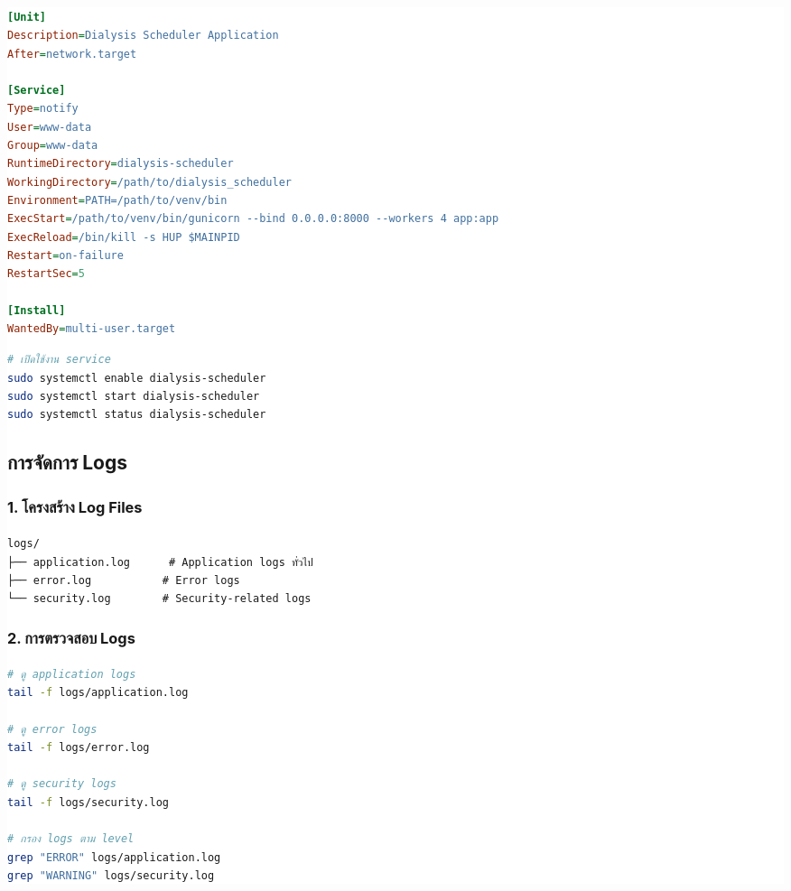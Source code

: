 ```ini
[Unit]
Description=Dialysis Scheduler Application
After=network.target

[Service]
Type=notify
User=www-data
Group=www-data
RuntimeDirectory=dialysis-scheduler
WorkingDirectory=/path/to/dialysis_scheduler
Environment=PATH=/path/to/venv/bin
ExecStart=/path/to/venv/bin/gunicorn --bind 0.0.0.0:8000 --workers 4 app:app
ExecReload=/bin/kill -s HUP $MAINPID
Restart=on-failure
RestartSec=5

[Install]
WantedBy=multi-user.target
```

```bash
# เปิดใช้งาน service
sudo systemctl enable dialysis-scheduler
sudo systemctl start dialysis-scheduler
sudo systemctl status dialysis-scheduler
```

## การจัดการ Logs

### 1. โครงสร้าง Log Files

```
logs/
├── application.log      # Application logs ทั่วไป
├── error.log           # Error logs
└── security.log        # Security-related logs
```

### 2. การตรวจสอบ Logs

```bash
# ดู application logs
tail -f logs/application.log

# ดู error logs
tail -f logs/error.log

# ดู security logs
tail -f logs/security.log

# กรอง logs ตาม level
grep "ERROR" logs/application.log
grep "WARNING" logs/security.log
```
